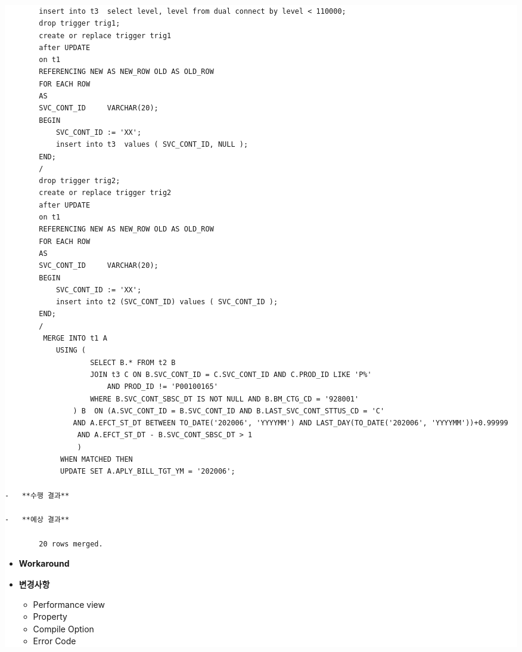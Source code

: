             insert into t3  select level, level from dual connect by level < 110000;
            drop trigger trig1;
            create or replace trigger trig1
            after UPDATE
            on t1
            REFERENCING NEW AS NEW_ROW OLD AS OLD_ROW
            FOR EACH ROW
            AS
            SVC_CONT_ID     VARCHAR(20);
            BEGIN    
                SVC_CONT_ID := 'XX';
                insert into t3  values ( SVC_CONT_ID, NULL );
            END;
            /
            drop trigger trig2;
            create or replace trigger trig2
            after UPDATE
            on t1
            REFERENCING NEW AS NEW_ROW OLD AS OLD_ROW
            FOR EACH ROW
            AS
            SVC_CONT_ID     VARCHAR(20);
            BEGIN    
                SVC_CONT_ID := 'XX';
                insert into t2 (SVC_CONT_ID) values ( SVC_CONT_ID );
            END;
            /
             MERGE INTO t1 A
                USING (
                        SELECT B.* FROM t2 B
                        JOIN t3 C ON B.SVC_CONT_ID = C.SVC_CONT_ID AND C.PROD_ID LIKE 'P%'
                            AND PROD_ID != 'P00100165'
                        WHERE B.SVC_CONT_SBSC_DT IS NOT NULL AND B.BM_CTG_CD = '928001'
                    ) B  ON (A.SVC_CONT_ID = B.SVC_CONT_ID AND B.LAST_SVC_CONT_STTUS_CD = 'C'
                    AND A.EFCT_ST_DT BETWEEN TO_DATE('202006', 'YYYYMM') AND LAST_DAY(TO_DATE('202006', 'YYYYMM'))+0.99999
                     AND A.EFCT_ST_DT - B.SVC_CONT_SBSC_DT > 1
                     )
                 WHEN MATCHED THEN
                 UPDATE SET A.APLY_BILL_TGT_YM = '202006';

    -   **수행 결과**

    -   **예상 결과**
    
            20 rows merged.
    
-   **Workaround**

-   **변경사항**

    -   Performance view
    -   Property
    -   Compile Option
    -   Error Code
